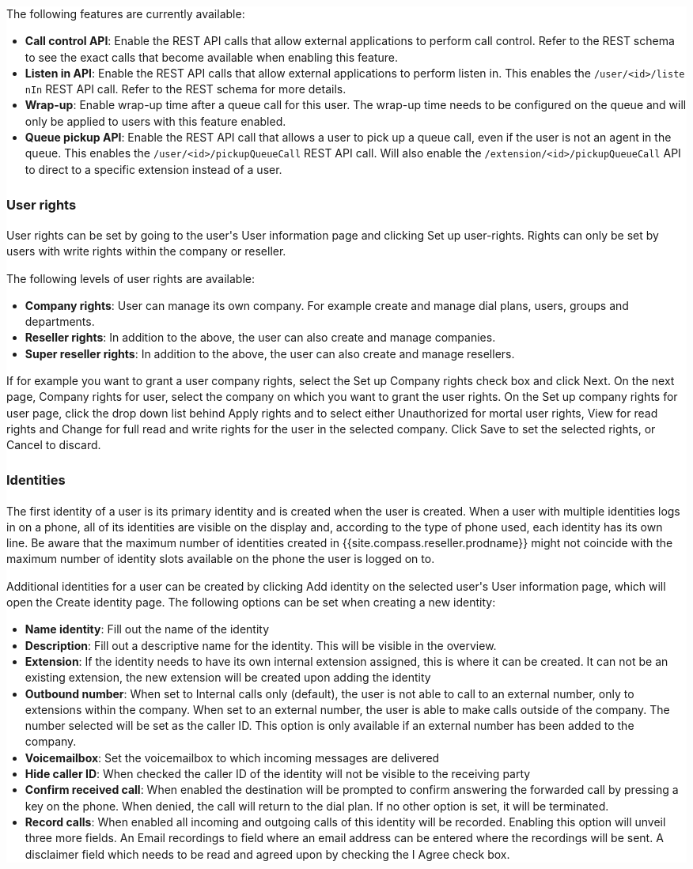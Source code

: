 The following features are currently available:

* **Call control API**: Enable the REST API calls that allow external applications to perform call control. Refer to the REST schema to see the exact calls that become available when enabling this feature.
* **Listen in API**: Enable the REST API calls that allow external applications to perform listen in. This enables the `/user/<id>/listenIn` REST API call. Refer to the REST schema for more details.
* **Wrap-up**: Enable wrap-up time after a queue call for this user. The wrap-up time needs to be configured on the queue and will only be applied to users with this feature enabled.
* **Queue pickup API**: Enable the REST API call that allows a user to pick up a queue call, even if the user is not an agent in the queue. This enables the `/user/<id>/pickupQueueCall` REST API call. Will also enable the `/extension/<id>/pickupQueueCall` API to direct to a specific extension instead of a user.

### User rights

User rights can be set by going to the user's User information page and clicking Set up user-rights.
Rights can only be set by users with write rights within the company or reseller.

The following levels of user rights are available:

* **Company rights**: User can manage its own company. For example create and manage dial plans, users, groups and departments.
* **Reseller rights**: In addition to the above, the user can also create and manage companies.
* **Super reseller rights**: In addition to the above, the user can also create and manage resellers.

If for example you want to grant a user company rights, select the Set up Company rights check box and click Next. On the next page, Company rights for user, select the company on which you want to grant the user rights. On the Set up company rights for user page, click the drop down list behind Apply rights and to select either Unauthorized for mortal user rights, View for read rights and Change for full read and write rights for the user in the selected company. Click Save to set the selected rights, or Cancel to discard.

### Identities

The first identity of a user is its primary identity and is created when the user is created. When a user with multiple identities logs in on a phone, all of its identities are visible on the display and, according to the type of phone used, each identity has its own line. Be aware that the maximum number of identities created in {{site.compass.reseller.prodname}} might not coincide with the maximum number of identity slots available on the phone the user is logged on to.

Additional identities for a user can be created by clicking Add identity on the selected user's User information page, which will open the Create identity page.
The following options can be set when creating a new identity:

* **Name identity**: Fill out the name of the identity
* **Description**: Fill out a descriptive name for the identity. This will be visible in the overview.
* **Extension**: If the identity needs to have its own internal extension assigned, this is where it can be created. It can not be an existing extension, the new extension will be created upon adding the identity
* **Outbound number**: When set to Internal calls only (default), the user is not able to call to an external number, only to extensions within the company. When set to an external number, the user is able to make calls outside of the company. The number selected will be set as the caller ID. This option is only available if an external number has been added to the company.
* **Voicemailbox**: Set the voicemailbox to which incoming messages are delivered
* **Hide caller ID**: When checked the caller ID of the identity will not be visible to the receiving party
* **Confirm received call**: When enabled the destination will be prompted to confirm answering the forwarded call by pressing a key on the phone. When denied, the call will return to the dial plan. If no other option is set, it will be terminated.
* **Record calls**: When enabled all incoming and outgoing calls of this identity will be recorded. Enabling this option will unveil three more fields. An Email recordings to field where an email address can be entered where the recordings will be sent. A disclaimer field which needs to be read and agreed upon by checking the I Agree check box.